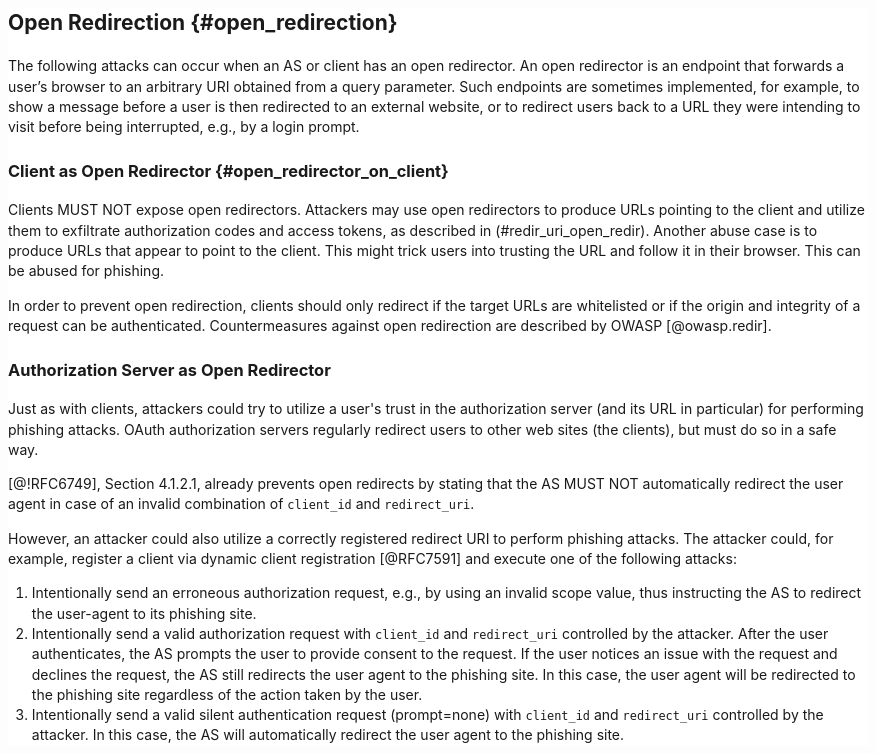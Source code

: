 
## Open Redirection {#open_redirection}

The following attacks can occur when an AS or client has an open redirector. An
open redirector is an endpoint that forwards a user’s browser to an arbitrary
URI obtained from a query parameter.  Such endpoints are sometimes implemented,
for example, to show a message before a user is then redirected to an external
website, or to redirect users back to a URL they were intending to visit before
being interrupted, e.g., by a login prompt.


### Client as Open Redirector {#open_redirector_on_client}

Clients MUST NOT expose open redirectors. Attackers may use open
redirectors to produce URLs pointing to the client and utilize them to
exfiltrate authorization codes and access tokens, as described in
(#redir_uri_open_redir). Another abuse case is to produce URLs that
appear to point to the client. This might trick users into trusting the URL
and follow it in their browser. This can be abused for phishing.

In order to prevent open redirection, clients should only redirect if
the target URLs are whitelisted or if the origin and integrity of a
request can be authenticated. Countermeasures against open redirection
are described by OWASP [@owasp.redir].

### Authorization Server as Open Redirector

Just as with clients, attackers could try to utilize a user's trust in
the authorization server (and its URL in particular) for performing
phishing attacks. OAuth authorization servers regularly redirect users
to other web sites (the clients), but must do so in a safe way.

[@!RFC6749], Section 4.1.2.1, already prevents open redirects by
stating that the AS MUST NOT automatically redirect the user agent in case
of an invalid combination of `client_id` and `redirect_uri`.

However, an attacker could also utilize a correctly registered
redirect URI to perform phishing attacks. The attacker could, for
example, register a client via dynamic client registration [@RFC7591]
and execute one of the following attacks:

 1. Intentionally send an erroneous authorization request, e.g., by
    using an invalid scope value, thus instructing the AS to redirect the
    user-agent to its phishing site.
 1. Intentionally send a valid authorization request with `client_id`
    and `redirect_uri` controlled by the attacker. After the user authenticates,
    the AS prompts the user to provide consent to the request. If the user
    notices an issue with the request and declines the request, the AS still
    redirects the user agent to the phishing site. In this case, the user agent
    will be redirected to the phishing site regardless of the action taken by
    the user.
 1. Intentionally send a valid silent authentication request (prompt=none)
    with `client_id` and `redirect_uri` controlled by the attacker. In this case,
    the AS will automatically redirect the user agent to the phishing site.
